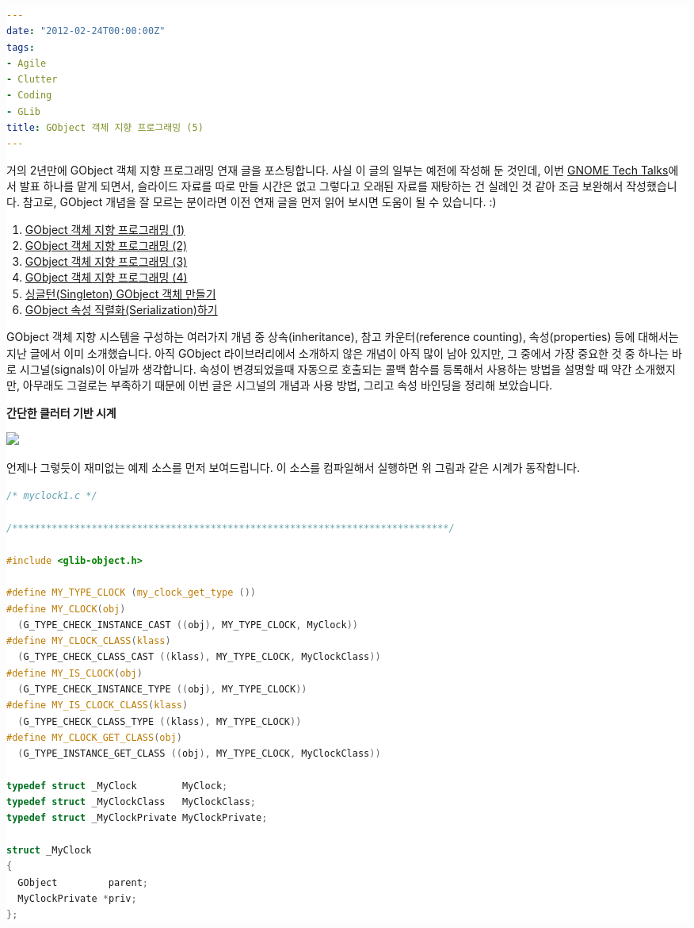 ```yaml
---
date: "2012-02-24T00:00:00Z"
tags:
- Agile
- Clutter
- Coding
- GLib
title: GObject 객체 지향 프로그래밍 (5)
---
```


거의 2년만에 GObject 객체 지향 프로그래밍 연재 글을 포스팅합니다. 사실 이 글의 일부는 예전에 작성해 둔 것인데, 이번 [GNOME Tech Talks](http://gnome-kr.blogspot.com/2012/02/2-gnome-tech-talks.html)에서 발표 하나를 맡게 되면서, 슬라이드 자료를 따로 만들 시간은 없고 그렇다고 오래된 자료를 재탕하는 건 실례인 것 같아 조금 보완해서 작성했습니다. 참고로, GObject 개념을 잘 모르는 분이라면 이전 연재 글을 먼저 읽어 보시면 도움이 될 수 있습니다. :)

1.  [GObject 객체 지향 프로그래밍 (1)](/2009/08/10/oop-with-gobject-1/ "GObject 객체 지향 프로그래밍 (1)")
2.  [GObject 객체 지향 프로그래밍 (2)](/2009/08/14/oop-with-gobject-2/ "GObject 객체 지향 프로그래밍 (2)")
3.  [GObject 객체 지향 프로그래밍 (3)](/2009/08/18/oop-with-gobject-3/ "GObject 객체 지향 프로그래밍 (3)")
4.  [GObject 객체 지향 프로그래밍 (4)](/2009/08/24/oop-with-gobject-4/ "GObject 객체 지향 프로그래밍 (4)")
5.  [싱글턴(Singleton) GObject 객체 만들기](/2010/02/11/how-to-make-a-gobject-singleton/ "싱글턴(Singleton) GObject 객체 만들기")
6.  [GObject 속성 직렬화(Serialization)하기](/2010/04/07/serialize-gobject-properties/ "GObject 속성 직렬화(Serialization)하기")

GObject 객체 지향 시스템을 구성하는 여러가지 개념 중 상속(inheritance), 참고 카운터(reference counting), 속성(properties) 등에 대해서는 지난 글에서 이미 소개했습니다. 아직 GObject 라이브러리에서 소개하지 않은 개념이 아직 많이 남아 있지만, 그 중에서 가장 중요한 것 중 하나는 바로 시그널(signals)이 아닐까 생각합니다. 속성이 변경되었을때 자동으로 호출되는 콜백 함수를 등록해서 사용하는 방법을 설명할 때 약간 소개했지만, 아무래도 그걸로는 부족하기 때문에 이번 글은 시그널의 개념과 사용 방법, 그리고 속성 바인딩을 정리해 보았습니다.

**간단한 클러터 기반 시계**

![](/figures/myclock-screenshot.png)

언제나 그렇듯이 재미없는 예제 소스를 먼저 보여드립니다. 이 소스를 컴파일해서 실행하면 위 그림과 같은 시계가 동작합니다.

```c
/* myclock1.c */

/*****************************************************************************/

#include <glib-object.h>

#define MY_TYPE_CLOCK (my_clock_get_type ())
#define MY_CLOCK(obj) 
  (G_TYPE_CHECK_INSTANCE_CAST ((obj), MY_TYPE_CLOCK, MyClock))
#define MY_CLOCK_CLASS(klass) 
  (G_TYPE_CHECK_CLASS_CAST ((klass), MY_TYPE_CLOCK, MyClockClass))
#define MY_IS_CLOCK(obj) 
  (G_TYPE_CHECK_INSTANCE_TYPE ((obj), MY_TYPE_CLOCK))
#define MY_IS_CLOCK_CLASS(klass) 
  (G_TYPE_CHECK_CLASS_TYPE ((klass), MY_TYPE_CLOCK))
#define MY_CLOCK_GET_CLASS(obj) 
  (G_TYPE_INSTANCE_GET_CLASS ((obj), MY_TYPE_CLOCK, MyClockClass))

typedef struct _MyClock        MyClock;
typedef struct _MyClockClass   MyClockClass;
typedef struct _MyClockPrivate MyClockPrivate;

struct _MyClock
{
  GObject         parent;
  MyClockPrivate *priv;
};

```